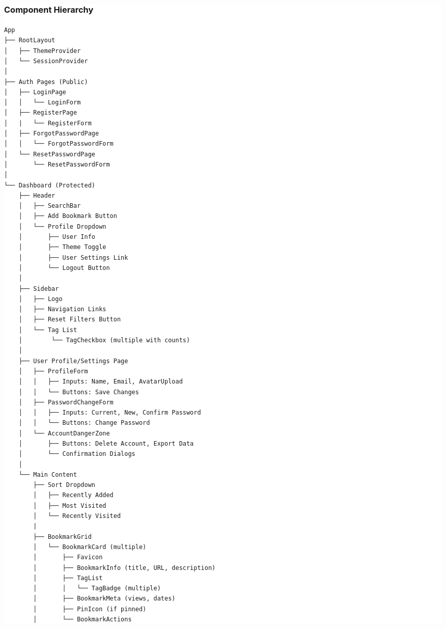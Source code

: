 ```
```

### Component Hierarchy

```
App
├── RootLayout
│   ├── ThemeProvider
│   └── SessionProvider
│
├── Auth Pages (Public)
│   ├── LoginPage
│   │   └── LoginForm
│   ├── RegisterPage
│   |   └── RegisterForm
│   ├── ForgotPasswordPage
│   │   └── ForgotPasswordForm
│   └── ResetPasswordPage
│       └── ResetPasswordForm
│
└── Dashboard (Protected)
    ├── Header
    │   ├── SearchBar
    │   ├── Add Bookmark Button
    │   └── Profile Dropdown
    │       ├── User Info
    │       ├── Theme Toggle
    │       ├── User Settings Link
    │       └── Logout Button
    │
    ├── Sidebar
    │   ├── Logo
    │   ├── Navigation Links
    │   ├── Reset Filters Button
    │   └── Tag List
    │        └── TagCheckbox (multiple with counts)
    │
    ├── User Profile/Settings Page
    │   ├── ProfileForm
    │   │   ├── Inputs: Name, Email, AvatarUpload
    │   │   └── Buttons: Save Changes
    │   ├── PasswordChangeForm
    │   │   ├── Inputs: Current, New, Confirm Password
    │   │   └── Buttons: Change Password
    │   └── AccountDangerZone
    │       ├── Buttons: Delete Account, Export Data
    │       └── Confirmation Dialogs
    │
    └── Main Content
        ├── Sort Dropdown
        │   ├── Recently Added
        │   ├── Most Visited
        │   └── Recently Visited
        |
        ├── BookmarkGrid
        │   └── BookmarkCard (multiple)
        │       ├── Favicon
        │       ├── BookmarkInfo (title, URL, description)
        │       ├── TagList
        │       │   └── TagBadge (multiple)
        │       ├── BookmarkMeta (views, dates)
        │       ├── PinIcon (if pinned)
        │       └── BookmarkActions
```